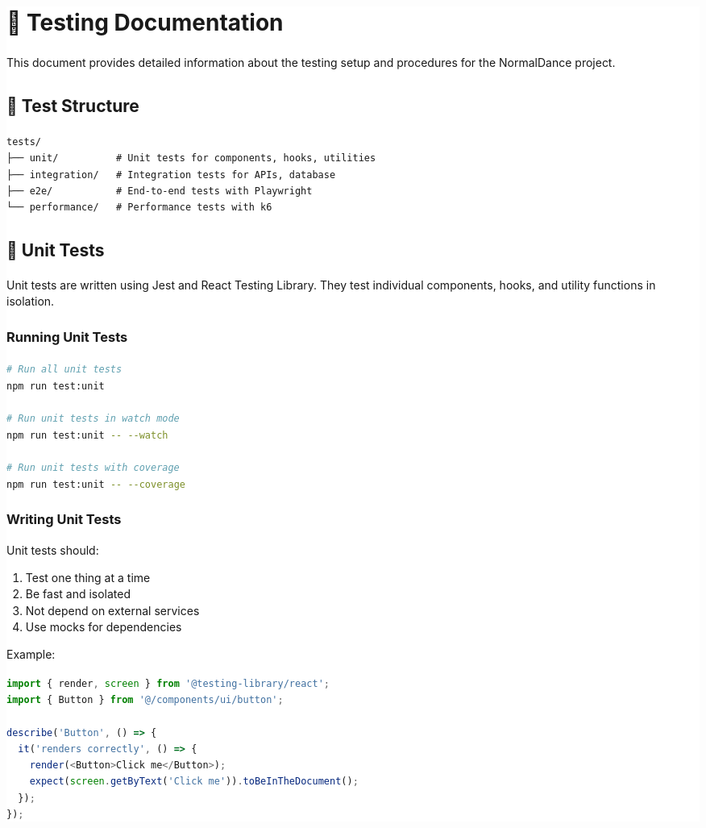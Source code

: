 # 🧪 Testing Documentation

This document provides detailed information about the testing setup and procedures for the NormalDance project.

## 📁 Test Structure

```
tests/
├── unit/          # Unit tests for components, hooks, utilities
├── integration/   # Integration tests for APIs, database
├── e2e/           # End-to-end tests with Playwright
└── performance/   # Performance tests with k6
```

## 🧪 Unit Tests

Unit tests are written using Jest and React Testing Library. They test individual components, hooks, and utility functions in isolation.

### Running Unit Tests

```bash
# Run all unit tests
npm run test:unit

# Run unit tests in watch mode
npm run test:unit -- --watch

# Run unit tests with coverage
npm run test:unit -- --coverage
```

### Writing Unit Tests

Unit tests should:
1. Test one thing at a time
2. Be fast and isolated
3. Not depend on external services
4. Use mocks for dependencies

Example:
```typescript
import { render, screen } from '@testing-library/react';
import { Button } from '@/components/ui/button';

describe('Button', () => {
  it('renders correctly', () => {
    render(<Button>Click me</Button>);
    expect(screen.getByText('Click me')).toBeInTheDocument();
  });
});
```
